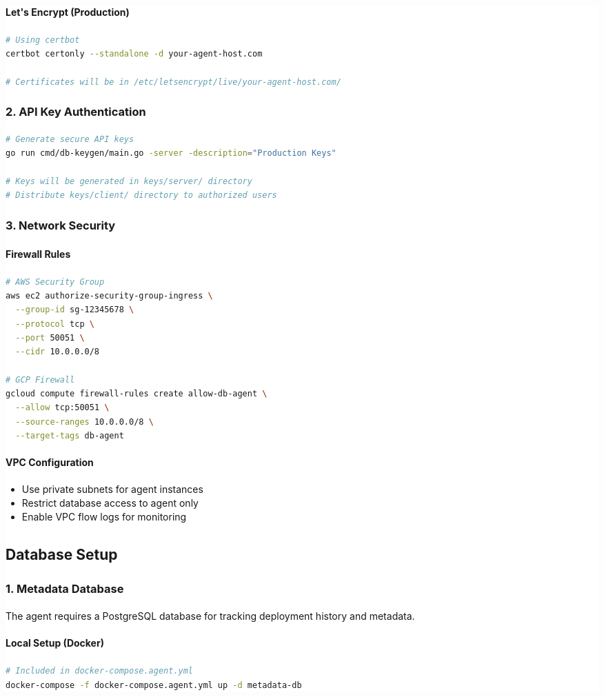 #### Let's Encrypt (Production)
```bash
# Using certbot
certbot certonly --standalone -d your-agent-host.com

# Certificates will be in /etc/letsencrypt/live/your-agent-host.com/
```

### 2. API Key Authentication

```bash
# Generate secure API keys
go run cmd/db-keygen/main.go -server -description="Production Keys"

# Keys will be generated in keys/server/ directory
# Distribute keys/client/ directory to authorized users
```

### 3. Network Security

#### Firewall Rules
```bash
# AWS Security Group
aws ec2 authorize-security-group-ingress \
  --group-id sg-12345678 \
  --protocol tcp \
  --port 50051 \
  --cidr 10.0.0.0/8

# GCP Firewall
gcloud compute firewall-rules create allow-db-agent \
  --allow tcp:50051 \
  --source-ranges 10.0.0.0/8 \
  --target-tags db-agent
```

#### VPC Configuration
- Use private subnets for agent instances
- Restrict database access to agent only
- Enable VPC flow logs for monitoring

## Database Setup

### 1. Metadata Database

The agent requires a PostgreSQL database for tracking deployment history and metadata.

#### Local Setup (Docker)
```bash
# Included in docker-compose.agent.yml
docker-compose -f docker-compose.agent.yml up -d metadata-db
```
